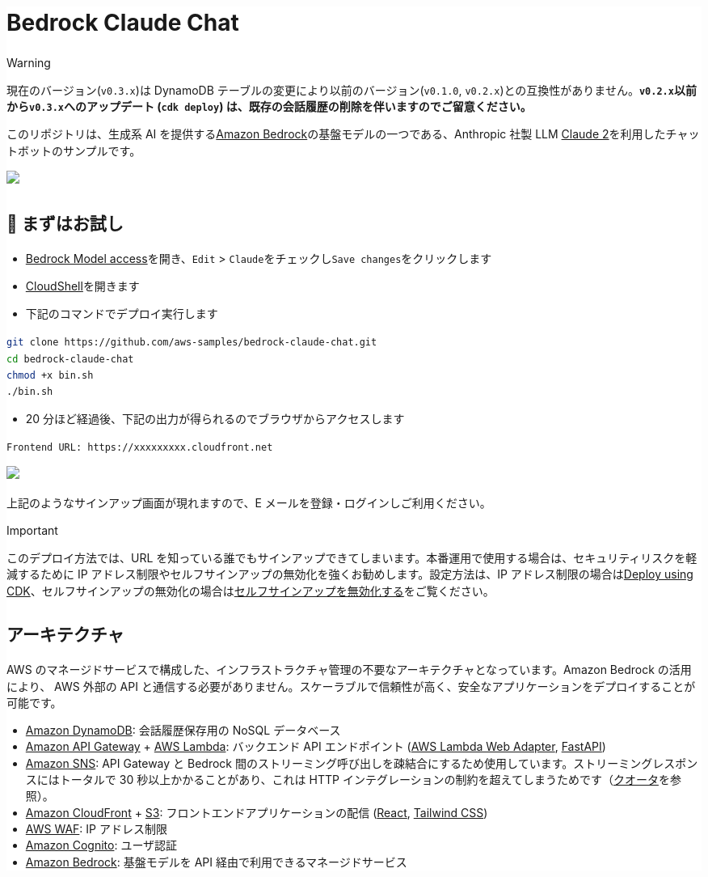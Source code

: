 # Bedrock Claude Chat

> [!Warning]
> 現在のバージョン(`v0.3.x`)は DynamoDB テーブルの変更により以前のバージョン(`v0.1.0`, `v0.2.x`)との互換性がありません。**`v0.2.x`以前から`v0.3.x`へのアップデート (`cdk deploy`) は、既存の会話履歴の削除を伴いますのでご留意ください。**

このリポジトリは、生成系 AI を提供する[Amazon Bedrock](https://aws.amazon.com/jp/bedrock/)の基盤モデルの一つである、Anthropic 社製 LLM [Claude 2](https://www.anthropic.com/index/claude-2)を利用したチャットボットのサンプルです。

![](./imgs/demo2.gif)

## 🚀 まずはお試し

- [Bedrock Model access](https://us-east-1.console.aws.amazon.com/bedrock/home?region=us-east-1#/modelaccess)を開き、`Edit` > `Claude`をチェックし`Save changes`をクリックします
- [CloudShell](https://console.aws.amazon.com/cloudshell/home)を開きます

- 下記のコマンドでデプロイ実行します

```sh
git clone https://github.com/aws-samples/bedrock-claude-chat.git
cd bedrock-claude-chat
chmod +x bin.sh
./bin.sh
```

- 20 分ほど経過後、下記の出力が得られるのでブラウザからアクセスします

```
Frontend URL: https://xxxxxxxxx.cloudfront.net
```

![](./imgs/signin.png)

上記のようなサインアップ画面が現れますので、E メールを登録・ログインしご利用ください。

> [!Important]
> このデプロイ方法では、URL を知っている誰でもサインアップできてしまいます。本番運用で使用する場合は、セキュリティリスクを軽減するために IP アドレス制限やセルフサインアップの無効化を強くお勧めします。設定方法は、IP アドレス制限の場合は[Deploy using CDK](#deploy-using-cdk)、セルフサインアップの無効化の場合は[セルフサインアップを無効化する](#セルフサインアップを無効化する)をご覧ください。

## アーキテクチャ

AWS のマネージドサービスで構成した、インフラストラクチャ管理の不要なアーキテクチャとなっています。Amazon Bedrock の活用により、 AWS 外部の API と通信する必要がありません。スケーラブルで信頼性が高く、安全なアプリケーションをデプロイすることが可能です。

- [Amazon DynamoDB](https://aws.amazon.com/jp/dynamodb/): 会話履歴保存用の NoSQL データベース
- [Amazon API Gateway](https://aws.amazon.com/jp/api-gateway/) + [AWS Lambda](https://aws.amazon.com/jp/lambda/): バックエンド API エンドポイント ([AWS Lambda Web Adapter](https://github.com/awslabs/aws-lambda-web-adapter), [FastAPI](https://fastapi.tiangolo.com/))
- [Amazon SNS](https://aws.amazon.com/jp/sns/): API Gateway と Bedrock 間のストリーミング呼び出しを疎結合にするため使用しています。ストリーミングレスポンスにはトータルで 30 秒以上かかることがあり、これは HTTP インテグレーションの制約を超えてしまうためです（[クオータ](https://docs.aws.amazon.com/apigateway/latest/developerguide/limits.html)を参照）。
- [Amazon CloudFront](https://aws.amazon.com/jp/cloudfront/) + [S3](https://aws.amazon.com/jp/s3/): フロントエンドアプリケーションの配信 ([React](https://react.dev/), [Tailwind CSS](https://tailwindcss.com/))
- [AWS WAF](https://aws.amazon.com/jp/waf/): IP アドレス制限
- [Amazon Cognito](https://aws.amazon.com/jp/cognito/): ユーザ認証
- [Amazon Bedrock](https://aws.amazon.com/jp/bedrock/): 基盤モデルを API 経由で利用できるマネージドサービス
